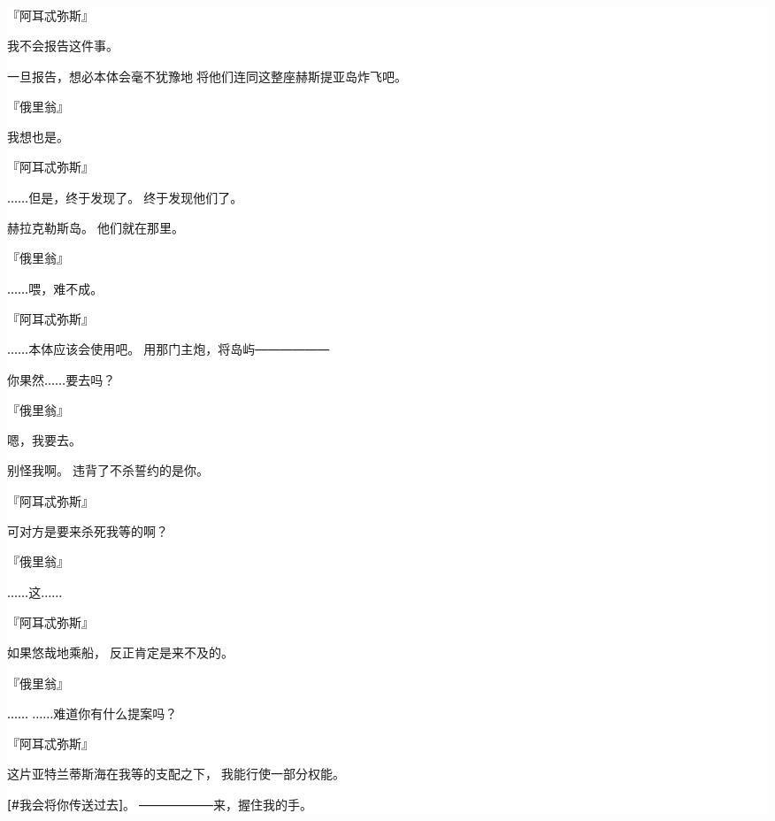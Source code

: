 『阿耳忒弥斯』

我不会报告这件事。

一旦报告，想必本体会毫不犹豫地
将他们连同这整座赫斯提亚岛炸飞吧。

『俄里翁』

我想也是。

『阿耳忒弥斯』

……但是，终于发现了。
终于发现他们了。

赫拉克勒斯岛。
他们就在那里。

『俄里翁』

……喂，难不成。

『阿耳忒弥斯』

……本体应该会使用吧。
用那门主炮，将岛屿——————

你果然……要去吗？

『俄里翁』

嗯，我要去。

别怪我啊。
违背了不杀誓约的是你。

『阿耳忒弥斯』

可对方是要来杀死我等的啊？

『俄里翁』

……这……

『阿耳忒弥斯』

如果悠哉地乘船，
反正肯定是来不及的。

『俄里翁』

……
……难道你有什么提案吗？

『阿耳忒弥斯』

这片亚特兰蒂斯海在我等的支配之下，
我能行使一部分权能。

[#我会将你传送过去]。
——————来，握住我的手。
